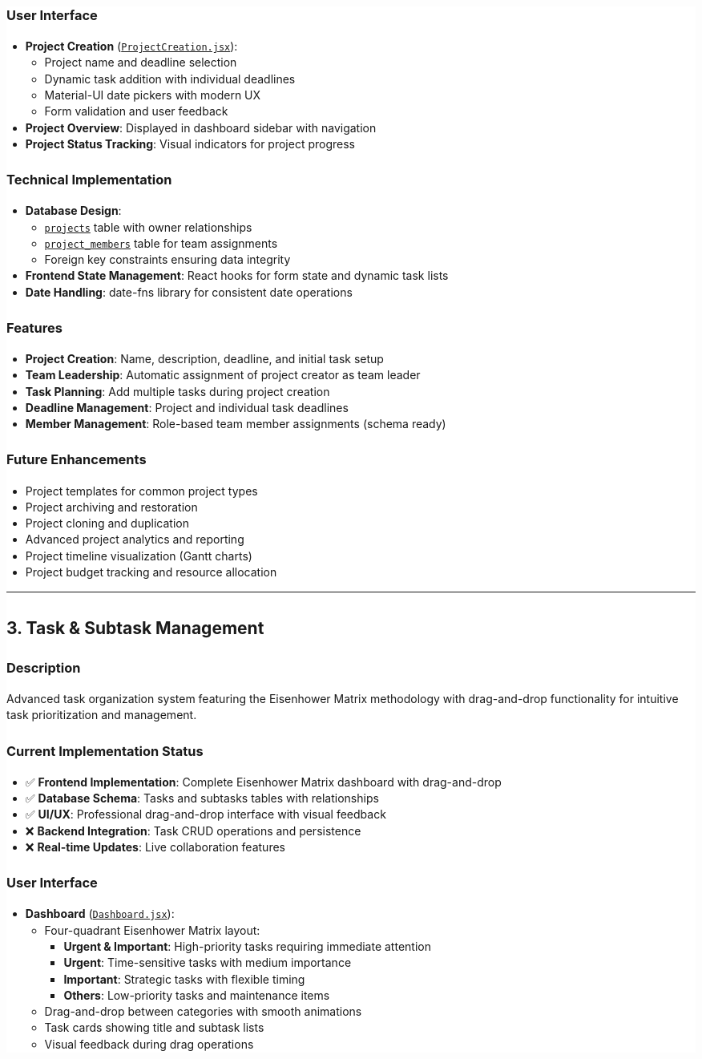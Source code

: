 ### User Interface
- **Project Creation** ([`ProjectCreation.jsx`](ui/src/pages/ProjectCreation.jsx:1)): 
  - Project name and deadline selection
  - Dynamic task addition with individual deadlines
  - Material-UI date pickers with modern UX
  - Form validation and user feedback
- **Project Overview**: Displayed in dashboard sidebar with navigation
- **Project Status Tracking**: Visual indicators for project progress

### Technical Implementation
- **Database Design**: 
  - [`projects`](app/schema.sql:40) table with owner relationships
  - [`project_members`](app/schema.sql:49) table for team assignments
  - Foreign key constraints ensuring data integrity
- **Frontend State Management**: React hooks for form state and dynamic task lists
- **Date Handling**: date-fns library for consistent date operations

### Features
- **Project Creation**: Name, description, deadline, and initial task setup
- **Team Leadership**: Automatic assignment of project creator as team leader
- **Task Planning**: Add multiple tasks during project creation
- **Deadline Management**: Project and individual task deadlines
- **Member Management**: Role-based team member assignments (schema ready)

### Future Enhancements
- Project templates for common project types
- Project archiving and restoration
- Project cloning and duplication
- Advanced project analytics and reporting
- Project timeline visualization (Gantt charts)
- Project budget tracking and resource allocation

---

## 3. Task & Subtask Management

### Description
Advanced task organization system featuring the Eisenhower Matrix methodology with drag-and-drop functionality for intuitive task prioritization and management.

### Current Implementation Status
- ✅ **Frontend Implementation**: Complete Eisenhower Matrix dashboard with drag-and-drop
- ✅ **Database Schema**: Tasks and subtasks tables with relationships
- ✅ **UI/UX**: Professional drag-and-drop interface with visual feedback
- ❌ **Backend Integration**: Task CRUD operations and persistence
- ❌ **Real-time Updates**: Live collaboration features

### User Interface
- **Dashboard** ([`Dashboard.jsx`](ui/src/pages/Dashboard.jsx:1)): 
  - Four-quadrant Eisenhower Matrix layout:
    - **Urgent & Important**: High-priority tasks requiring immediate attention
    - **Urgent**: Time-sensitive tasks with medium importance
    - **Important**: Strategic tasks with flexible timing
    - **Others**: Low-priority tasks and maintenance items
  - Drag-and-drop between categories with smooth animations
  - Task cards showing title and subtask lists
  - Visual feedback during drag operations
